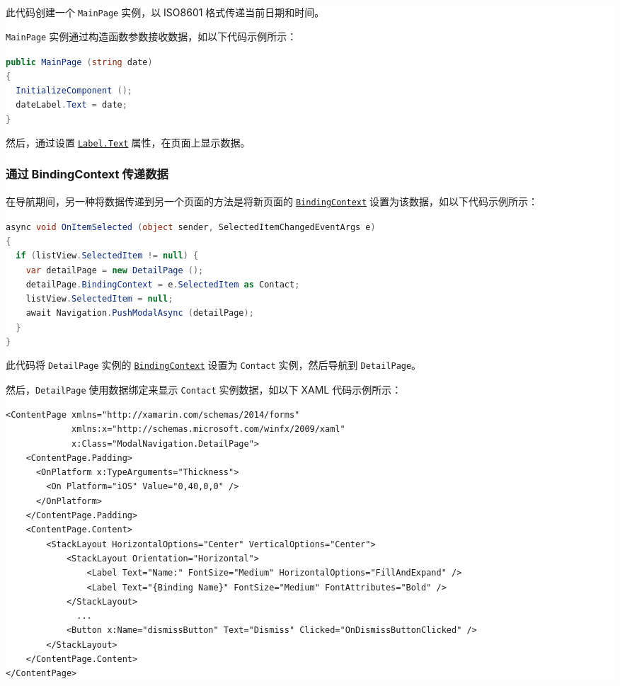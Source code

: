 此代码创建一个 `MainPage` 实例，以 ISO8601 格式传递当前日期和时间。

`MainPage` 实例通过构造函数参数接收数据，如以下代码示例所示：

```csharp
public MainPage (string date)
{
  InitializeComponent ();
  dateLabel.Text = date;
}
```

然后，通过设置 [`Label.Text`](xref:Xamarin.Forms.Label.Text) 属性，在页面上显示数据。

### <a name="passing-data-through-a-bindingcontext"></a>通过 BindingContext 传递数据

在导航期间，另一种将数据传递到另一个页面的方法是将新页面的 [`BindingContext`](xref:Xamarin.Forms.BindableObject.BindingContext) 设置为该数据，如以下代码示例所示：

```csharp
async void OnItemSelected (object sender, SelectedItemChangedEventArgs e)
{
  if (listView.SelectedItem != null) {
    var detailPage = new DetailPage ();
    detailPage.BindingContext = e.SelectedItem as Contact;
    listView.SelectedItem = null;
    await Navigation.PushModalAsync (detailPage);
  }
}
```

此代码将 `DetailPage` 实例的 [`BindingContext`](xref:Xamarin.Forms.BindableObject.BindingContext) 设置为 `Contact` 实例，然后导航到 `DetailPage`。

然后，`DetailPage` 使用数据绑定来显示 `Contact` 实例数据，如以下 XAML 代码示例所示：

```xaml
<ContentPage xmlns="http://xamarin.com/schemas/2014/forms"
             xmlns:x="http://schemas.microsoft.com/winfx/2009/xaml"
             x:Class="ModalNavigation.DetailPage">
    <ContentPage.Padding>
      <OnPlatform x:TypeArguments="Thickness">
        <On Platform="iOS" Value="0,40,0,0" />
      </OnPlatform>
    </ContentPage.Padding>
    <ContentPage.Content>
        <StackLayout HorizontalOptions="Center" VerticalOptions="Center">
            <StackLayout Orientation="Horizontal">
                <Label Text="Name:" FontSize="Medium" HorizontalOptions="FillAndExpand" />
                <Label Text="{Binding Name}" FontSize="Medium" FontAttributes="Bold" />
            </StackLayout>
              ...
            <Button x:Name="dismissButton" Text="Dismiss" Clicked="OnDismissButtonClicked" />
        </StackLayout>
    </ContentPage.Content>
</ContentPage>
```
